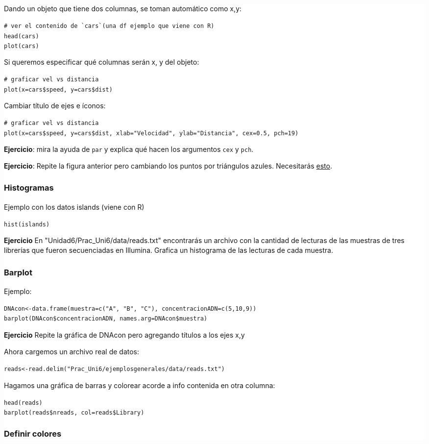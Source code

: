 Dando un objeto que tiene dos columnas, se toman automático como x,y:
```{r}
# ver el contenido de `cars`(una df ejemplo que viene con R)
head(cars)
plot(cars)
````

Si queremos especificar qué columnas serán x, y del objeto:
```{r}
# graficar vel vs distancia
plot(x=cars$speed, y=cars$dist)
````

Cambiar título de ejes e íconos:
```{r}
# graficar vel vs distancia
plot(x=cars$speed, y=cars$dist, xlab="Velocidad", ylab="Distancia", cex=0.5, pch=19)
````

**Ejercicio**: mira la ayuda de `par` y explica qué hacen los argumentos `cex` y `pch`.

**Ejercicio**: Repite la figura anterior pero cambiando los puntos por triángulos azules. Necesitarás [esto](http://www.statmethods.net/advgraphs/images/points.png). 

### Histogramas
Ejemplo con los datos islands (viene con R)
```{r}
hist(islands)
```

**Ejercicio**
En "Unidad6/Prac_Uni6/data/reads.txt" encontrarás un archivo con la cantidad de lecturas de las muestras de tres librerías que fueron secuenciadas en Illumina. Grafica un histograma de las lecturas de cada muestra. 

### Barplot

Ejemplo:
```{r}
DNAcon<-data.frame(muestra=c("A", "B", "C"), concentracionADN=c(5,10,9))
barplot(DNAcon$concentracionADN, names.arg=DNAcon$muestra)
```

**Ejercicio** Repite la gráfica de DNAcon pero agregando títulos a los ejes x,y

Ahora cargemos un archivo real de datos:

```{r}
reads<-read.delim("Prac_Uni6/ejemplosgenerales/data/reads.txt")
```

Hagamos una gráfica de barras y colorear acorde a info contenida en otra columna:

```{r}
head(reads)
barplot(reads$nreads, col=reads$Library)
```

### Definir colores
